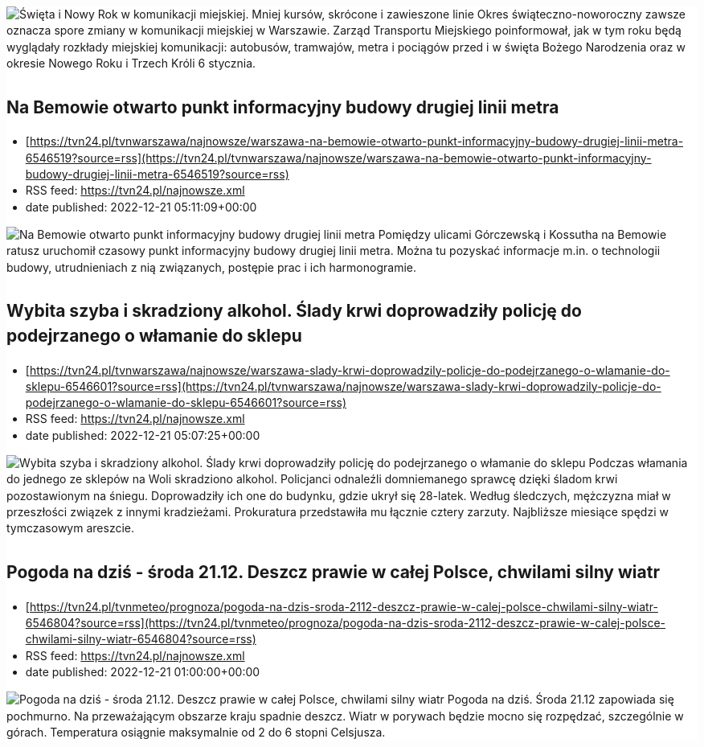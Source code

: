 <img alt="Święta i Nowy Rok w komunikacji miejskiej. Mniej kursów, skrócone i zawieszone linie" src="https://tvn24.pl/tvnwarszawa/najnowsze/cdn-zdjecie-jrkqqw-zmiany-w-kursowaniu-komunikacji-miejskiej-w-okresie-swiatecznym-6543404/alternates/LANDSCAPE_1280" />
    Okres świąteczno-noworoczny zawsze oznacza spore zmiany w komunikacji miejskiej w Warszawie. Zarząd Transportu Miejskiego poinformował, jak w tym roku będą wyglądały rozkłady miejskiej komunikacji: autobusów, tramwajów, metra i pociągów przed i w święta Bożego Narodzenia oraz w okresie Nowego Roku i Trzech Króli 6 stycznia.

## Na Bemowie otwarto punkt informacyjny budowy drugiej linii metra
 - [https://tvn24.pl/tvnwarszawa/najnowsze/warszawa-na-bemowie-otwarto-punkt-informacyjny-budowy-drugiej-linii-metra-6546519?source=rss](https://tvn24.pl/tvnwarszawa/najnowsze/warszawa-na-bemowie-otwarto-punkt-informacyjny-budowy-drugiej-linii-metra-6546519?source=rss)
 - RSS feed: https://tvn24.pl/najnowsze.xml
 - date published: 2022-12-21 05:11:09+00:00

<img alt="Na Bemowie otwarto punkt informacyjny budowy drugiej linii metra" src="https://tvn24.pl/tvnwarszawa/najnowsze/cdn-zdjecie-2wzbms-stacja-metra-lazurowa-wizualizacja-6546564/alternates/LANDSCAPE_1280" />
    Pomiędzy ulicami Górczewską i Kossutha na Bemowie ratusz uruchomił czasowy punkt informacyjny budowy drugiej linii metra. Można tu pozyskać informacje m.in. o technologii budowy, utrudnieniach z nią związanych, postępie prac i ich harmonogramie.

## Wybita szyba i skradziony alkohol. Ślady krwi doprowadziły policję do podejrzanego o włamanie do sklepu
 - [https://tvn24.pl/tvnwarszawa/najnowsze/warszawa-slady-krwi-doprowadzily-policje-do-podejrzanego-o-wlamanie-do-sklepu-6546601?source=rss](https://tvn24.pl/tvnwarszawa/najnowsze/warszawa-slady-krwi-doprowadzily-policje-do-podejrzanego-o-wlamanie-do-sklepu-6546601?source=rss)
 - RSS feed: https://tvn24.pl/najnowsze.xml
 - date published: 2022-12-21 05:07:25+00:00

<img alt="Wybita szyba i skradziony alkohol. Ślady krwi doprowadziły policję do podejrzanego o włamanie do sklepu" src="https://tvn24.pl/tvnwarszawa/najnowsze/cdn-zdjecie-zcvwxe-policjanci-zatrzymali-podejrzanego-o-kradziez-6546606/alternates/LANDSCAPE_1280" />
    Podczas włamania do jednego ze sklepów na Woli skradziono alkohol. Policjanci odnaleźli domniemanego sprawcę dzięki śladom krwi pozostawionym na śniegu. Doprowadziły ich one do budynku, gdzie ukrył się 28-latek. Według śledczych, mężczyzna miał w przeszłości związek z innymi kradzieżami. Prokuratura przedstawiła mu łącznie cztery zarzuty. Najbliższe miesiące spędzi w tymczasowym areszcie.

## Pogoda na dziś - środa 21.12. Deszcz prawie w całej Polsce, chwilami silny wiatr
 - [https://tvn24.pl/tvnmeteo/prognoza/pogoda-na-dzis-sroda-2112-deszcz-prawie-w-calej-polsce-chwilami-silny-wiatr-6546804?source=rss](https://tvn24.pl/tvnmeteo/prognoza/pogoda-na-dzis-sroda-2112-deszcz-prawie-w-calej-polsce-chwilami-silny-wiatr-6546804?source=rss)
 - RSS feed: https://tvn24.pl/najnowsze.xml
 - date published: 2022-12-21 01:00:00+00:00

<img alt="Pogoda na dziś - środa 21.12. Deszcz prawie w całej Polsce, chwilami silny wiatr" src="https://tvn24.pl/najnowsze/cdn-zdjecie-f3isvn-popada-snieg-deszcz-i-deszcz-ze-sniegiem-5560562/alternates/LANDSCAPE_1280" />
    Pogoda na dziś. Środa 21.12 zapowiada się pochmurno. Na przeważającym obszarze kraju spadnie deszcz. Wiatr w porywach będzie mocno się rozpędzać, szczególnie w górach. Temperatura osiągnie maksymalnie od 2 do 6 stopni Celsjusza.
